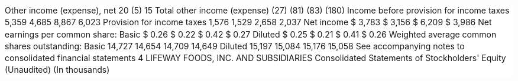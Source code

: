 Other income (expense), net
20
(5)
15
Total other income (expense)
(27)
(81)
(83)
(180)
Income before provision for income taxes
5,359
4,685
8,867
6,023
Provision for income taxes
1,576
1,529
2,658
2,037
Net income
$
3,783
$
3,156
$
6,209
$
3,986
Net earnings per common share:
Basic
$
0.26
$
0.22
$
0.42
$
0.27
Diluted
$
0.25
$
0.21
$
0.41
$
0.26
Weighted average common shares outstanding:
Basic
14,727
14,654
14,709
14,649
Diluted
15,197
15,084
15,176
15,058
See accompanying notes to consolidated financial statements
4
LIFEWAY FOODS, INC. AND SUBSIDIARIES
Consolidated Statements of Stockholders' Equity
(Unaudited)
(In thousands)